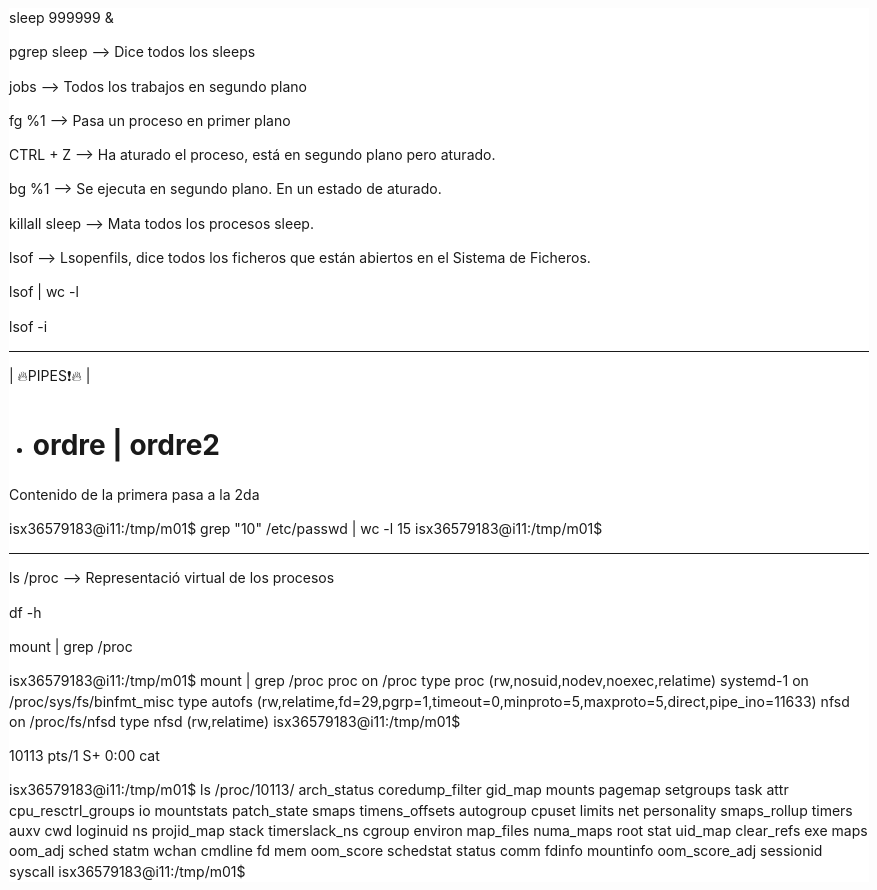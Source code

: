 sleep 999999 &

pgrep sleep --> Dice todos los sleeps

jobs --> Todos los trabajos en segundo plano

fg %1 --> Pasa un proceso en primer plano

CTRL + Z --> Ha aturado el proceso, está en segundo plano pero aturado.

bg %1 --> Se ejecuta en segundo plano. En un estado de aturado.

killall sleep --> Mata todos los procesos sleep.

lsof --> Lsopenfils, dice todos los ficheros que están abiertos en el Sistema de Ficheros.

lsof | wc -l

lsof -i




----------------------

| 🔥PIPES❗🔥 | 

* # ordre | ordre2

Contenido de la primera pasa a la 2da


isx36579183@i11:/tmp/m01$ grep "10" /etc/passwd | wc -l
15
isx36579183@i11:/tmp/m01$ 


----------------------


ls /proc --> Representació virtual de los procesos

df -h

mount | grep /proc

isx36579183@i11:/tmp/m01$ mount | grep /proc
proc on /proc type proc (rw,nosuid,nodev,noexec,relatime)
systemd-1 on /proc/sys/fs/binfmt_misc type autofs (rw,relatime,fd=29,pgrp=1,timeout=0,minproto=5,maxproto=5,direct,pipe_ino=11633)
nfsd on /proc/fs/nfsd type nfsd (rw,relatime)
isx36579183@i11:/tmp/m01$ 





  10113 pts/1    S+     0:00 cat


 
 
 isx36579183@i11:/tmp/m01$ ls /proc/10113/
arch_status  coredump_filter     gid_map    mounts         pagemap      setgroups     task
attr         cpu_resctrl_groups  io         mountstats     patch_state  smaps         timens_offsets
autogroup    cpuset              limits     net            personality  smaps_rollup  timers
auxv         cwd                 loginuid   ns             projid_map   stack         timerslack_ns
cgroup       environ             map_files  numa_maps      root         stat          uid_map
clear_refs   exe                 maps       oom_adj        sched        statm         wchan
cmdline      fd                  mem        oom_score      schedstat    status
comm         fdinfo              mountinfo  oom_score_adj  sessionid    syscall
isx36579183@i11:/tmp/m01$ 
